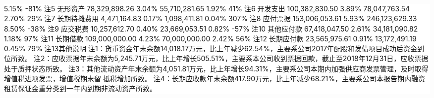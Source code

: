 5.15%
-81%
注5
无形资产
78,329,898.26
3.04%
55,710,281.65
1.92%
41%
注6
开发支出
100,382,830.50
3.89%
78,047,763.54
2.70%
29%
注7
长期待摊费用
4,471,164.83
0.17%
1,098,411.81
0.04%
307%
注8
应付票据
153,006,053.61
5.93%
246,123,629.33
8.50%
-38%
注9
应交税费
10,257,612.70
0.40%
23,669,053.51
0.82%
-57%
注10
其他应付款
67,418,047.50
2.61%
34,181,090.82
1.18%
97%
注11
长期借款
109,000,000.00
4.23%
70,000,000.00
2.42%
56%
注12
长期应付款
23,565,975.61
0.91%
13,172,491.19
0.45%
79%
注13其他说明
注1：货币资金年末余额14,018.17万元，比上年减少62.54%，主要系公司2017年配股和发债项目成功后资金到位所致。
注2：应收票据年末余额为5,245.71万元，比上年增长505.51%，主要系本公司收到票据回款，截止至2018年12月31日，应收票据处于质押状态所致。
注3：其他流动资产年末余额为4,051.81万元，比上年增长94.31%，主要系公司本期内加强供应商发票管理，及时取得增值税进项发票，增值税期末留
抵税增加所致。
注4：长期应收款年末余额417.90万元，比上年减少68.21%，主要系公司本报告期内融资租赁保证金重分类到一年内到期非流动资产所致。